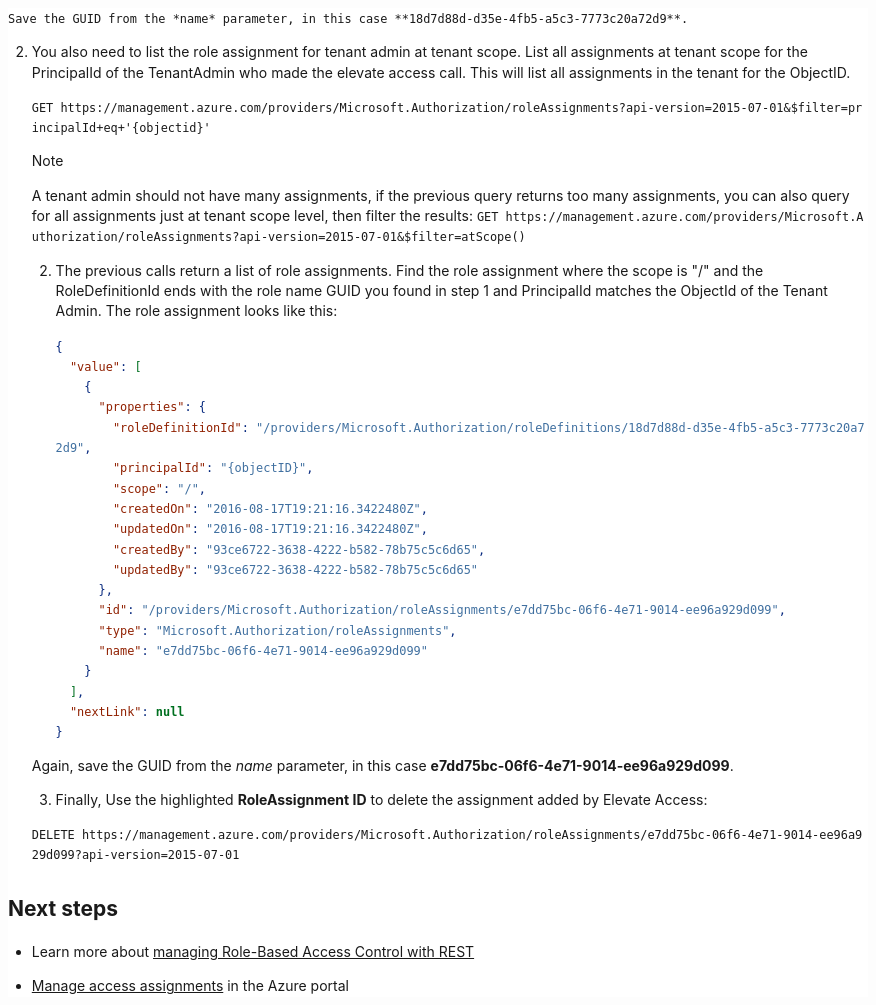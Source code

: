    Save the GUID from the *name* parameter, in this case **18d7d88d-d35e-4fb5-a5c3-7773c20a72d9**.

2. You also need to list the role assignment for tenant admin at tenant scope. List all assignments at tenant scope for the PrincipalId of the TenantAdmin who made the elevate access call. This will list all assignments in the tenant for the ObjectID.

	```
	GET https://management.azure.com/providers/Microsoft.Authorization/roleAssignments?api-version=2015-07-01&$filter=principalId+eq+'{objectid}'
	```
	
	>[!NOTE] 
	>A tenant admin should not have many assignments, if the previous query returns too many assignments, you can also query for all assignments just at tenant scope level, then filter the results: 
	> `GET https://management.azure.com/providers/Microsoft.Authorization/roleAssignments?api-version=2015-07-01&$filter=atScope()`
	
		
	2. The previous calls return a list of role assignments. Find the role assignment where the scope is "/" and the RoleDefinitionId ends with the role name GUID you found in step 1 and PrincipalId matches the ObjectId of the Tenant Admin. The role assignment looks like this:

    	```json
        {
          "value": [
            {
              "properties": {
                "roleDefinitionId": "/providers/Microsoft.Authorization/roleDefinitions/18d7d88d-d35e-4fb5-a5c3-7773c20a72d9",
                "principalId": "{objectID}",
                "scope": "/",
                "createdOn": "2016-08-17T19:21:16.3422480Z",
                "updatedOn": "2016-08-17T19:21:16.3422480Z",
                "createdBy": "93ce6722-3638-4222-b582-78b75c5c6d65",
                "updatedBy": "93ce6722-3638-4222-b582-78b75c5c6d65"
              },
              "id": "/providers/Microsoft.Authorization/roleAssignments/e7dd75bc-06f6-4e71-9014-ee96a929d099",
              "type": "Microsoft.Authorization/roleAssignments",
              "name": "e7dd75bc-06f6-4e71-9014-ee96a929d099"
            }
          ],
          "nextLink": null
        }
    	```
		
	Again, save the GUID from the *name* parameter, in this case **e7dd75bc-06f6-4e71-9014-ee96a929d099**.

	3. Finally, Use the highlighted **RoleAssignment ID** to delete the assignment added by Elevate Access:

	```
	DELETE https://management.azure.com/providers/Microsoft.Authorization/roleAssignments/e7dd75bc-06f6-4e71-9014-ee96a929d099?api-version=2015-07-01
	```

## Next steps

- Learn more about [managing Role-Based Access Control with REST](role-based-access-control-manage-access-rest.md)

- [Manage access assignments](role-based-access-control-manage-assignments.md) in the Azure portal
